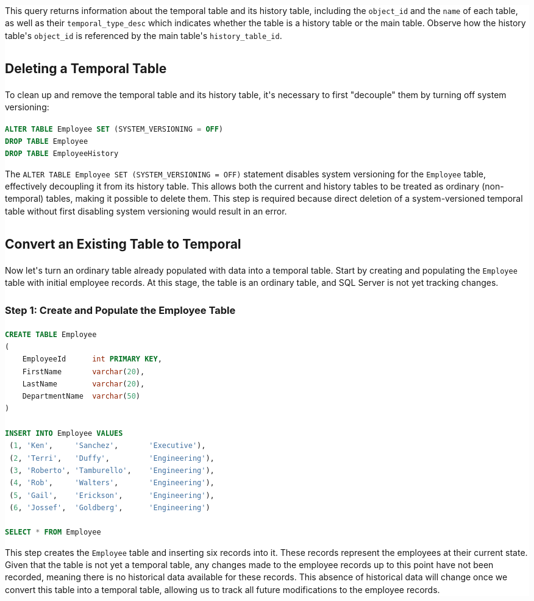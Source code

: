 This query returns information about the temporal table and its history table, including the `object_id` and the `name` of each table, as well as their `temporal_type_desc` which indicates whether the table is a history table or the main table. Observe how the history table's `object_id` is referenced by the main table's `history_table_id`.

## Deleting a Temporal Table

To clean up and remove the temporal table and its history table, it's necessary to first "decouple" them by turning off system versioning:

```sql
ALTER TABLE Employee SET (SYSTEM_VERSIONING = OFF)
DROP TABLE Employee
DROP TABLE EmployeeHistory
```

The `ALTER TABLE Employee SET (SYSTEM_VERSIONING = OFF)` statement disables system versioning for the `Employee` table, effectively decoupling it from its history table. This allows both the current and history tables to be treated as ordinary (non-temporal) tables, making it possible to delete them. This step is required because direct deletion of a system-versioned temporal table without first disabling system versioning would result in an error.

## Convert an Existing Table to Temporal

Now let's turn an ordinary table already populated with data into a temporal table. Start by creating and populating the `Employee` table with initial employee records. At this stage, the table is an ordinary table, and SQL Server is not yet tracking changes.

### Step 1: Create and Populate the Employee Table

```sql
CREATE TABLE Employee
(
    EmployeeId      int PRIMARY KEY,
    FirstName       varchar(20),
    LastName        varchar(20),
    DepartmentName  varchar(50)
)

INSERT INTO Employee VALUES
 (1, 'Ken',     'Sanchez',       'Executive'),
 (2, 'Terri',   'Duffy',         'Engineering'),
 (3, 'Roberto', 'Tamburello',    'Engineering'),
 (4, 'Rob',     'Walters',       'Engineering'),
 (5, 'Gail',    'Erickson',      'Engineering'),
 (6, 'Jossef',  'Goldberg',      'Engineering')

SELECT * FROM Employee
```

This step creates the `Employee` table and inserting six records into it. These records represent the employees at their current state. Given that the table is not yet a temporal table, any changes made to the employee records up to this point have not been recorded, meaning there is no historical data available for these records. This absence of historical data will change once we convert this table into a temporal table, allowing us to track all future modifications to the employee records.
